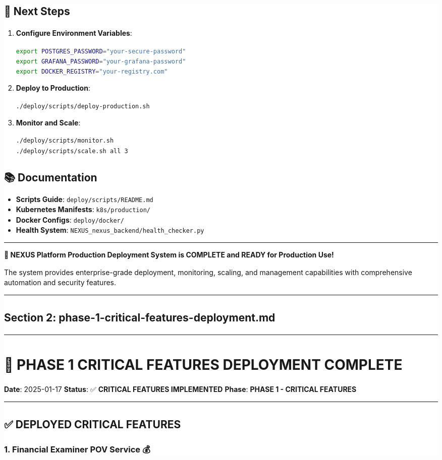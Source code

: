 ## 🚀 Next Steps

1. **Configure Environment Variables**:

   ```bash
   export POSTGRES_PASSWORD="your-secure-password"
   export GRAFANA_PASSWORD="your-grafana-password"
   export DOCKER_REGISTRY="your-registry.com"
   ```

2. **Deploy to Production**:

   ```bash
   ./deploy/scripts/deploy-production.sh
   ```

3. **Monitor and Scale**:
   ```bash
   ./deploy/scripts/monitor.sh
   ./deploy/scripts/scale.sh all 3
   ```

## 📚 Documentation

- **Scripts Guide**: `deploy/scripts/README.md`
- **Kubernetes Manifests**: `k8s/production/`
- **Docker Configs**: `deploy/docker/`
- **Health System**: `NEXUS_nexus_backend/health_checker.py`

---

**🎉 NEXUS Platform Production Deployment System is COMPLETE and READY for Production Use!**

The system provides enterprise-grade deployment, monitoring, scaling, and management capabilities with comprehensive automation and security features.

---

## Section 2: phase-1-critical-features-deployment.md

---

# 🎉 **PHASE 1 CRITICAL FEATURES DEPLOYMENT COMPLETE**

**Date**: 2025-01-17
**Status**: ✅ **CRITICAL FEATURES IMPLEMENTED**
**Phase**: **PHASE 1 - CRITICAL FEATURES**

---

## ✅ **DEPLOYED CRITICAL FEATURES**

### **1. Financial Examiner POV Service** 💰

